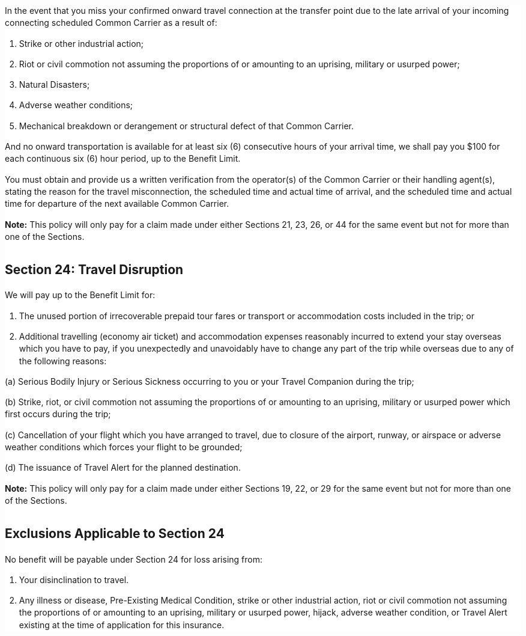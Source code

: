 In the event that you miss your confirmed onward travel connection at the transfer point due to the late arrival of your incoming connecting scheduled Common Carrier as a result of:

1. Strike or other industrial action;

2. Riot or civil commotion not assuming the proportions of or amounting to an uprising, military or usurped power;

3. Natural Disasters;

4. Adverse weather conditions;

5. Mechanical breakdown or derangement or structural defect of that Common Carrier.

And no onward transportation is available for at least six (6) consecutive hours of your arrival time, we shall pay you $100 for each continuous six (6) hour period, up to the Benefit Limit.

You must obtain and provide us a written verification from the operator(s) of the Common Carrier or their handling agent(s), stating the reason for the travel misconnection, the scheduled time and actual time of arrival, and the scheduled time and actual time for departure of the next available Common Carrier.

**Note:** This policy will only pay for a claim made under either Sections 21, 23, 26, or 44 for the same event but not for more than one of the Sections.

## Section 24: Travel Disruption

We will pay up to the Benefit Limit for:

1. The unused portion of irrecoverable prepaid tour fares or transport or accommodation costs included in the trip; or

2. Additional travelling (economy air ticket) and accommodation expenses reasonably incurred to extend your stay overseas which you have to pay, if you unexpectedly and unavoidably have to change any part of the trip while overseas due to any of the following reasons:

(a) Serious Bodily Injury or Serious Sickness occurring to you or your Travel Companion during the trip;

(b) Strike, riot, or civil commotion not assuming the proportions of or amounting to an uprising, military or usurped power which first occurs during the trip;

(c) Cancellation of your flight which you have arranged to travel, due to closure of the airport, runway, or airspace or adverse weather conditions which forces your flight to be grounded;

(d) The issuance of Travel Alert for the planned destination.

**Note:** This policy will only pay for a claim made under either Sections 19, 22, or 29 for the same event but not for more than one of the Sections.

## Exclusions Applicable to Section 24

No benefit will be payable under Section 24 for loss arising from:

1. Your disinclination to travel.

2. Any illness or disease, Pre-Existing Medical Condition, strike or other industrial action, riot or civil commotion not assuming the proportions of or amounting to an uprising, military or usurped power, hijack, adverse weather condition, or Travel Alert existing at the time of application for this insurance.
